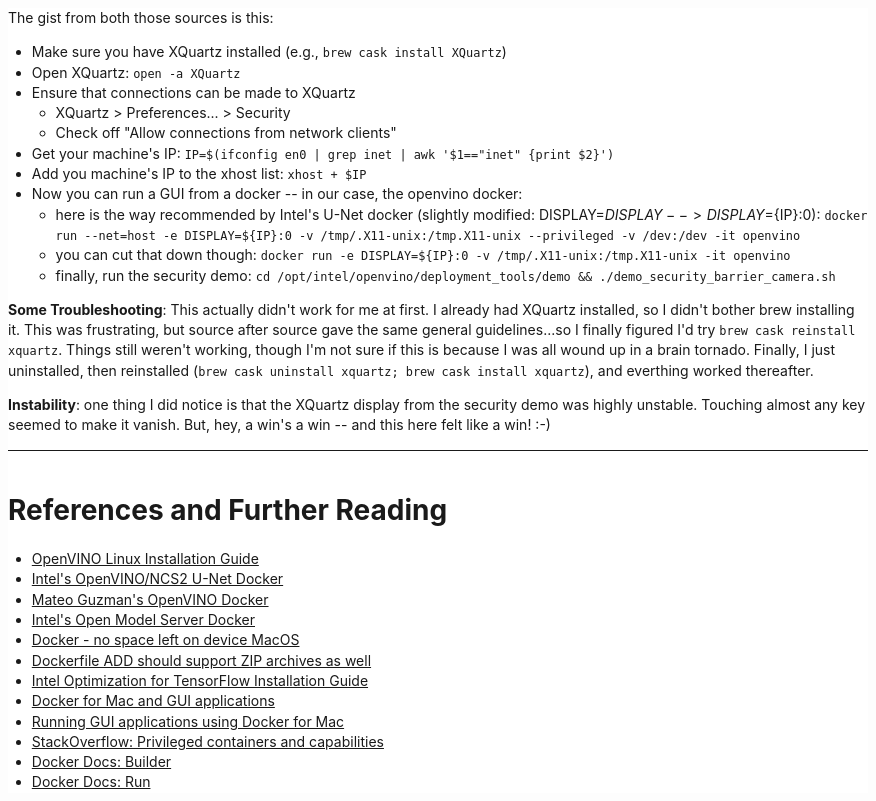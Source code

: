 The gist from both those sources is this:
* Make sure you have XQuartz installed (e.g., `brew cask install XQuartz`)
* Open XQuartz:  `open -a XQuartz`
* Ensure that connections can be made to XQuartz
  - XQuartz > Preferences... > Security
  - Check off "Allow connections from network clients"
* Get your machine's IP:  `IP=$(ifconfig en0 | grep inet | awk '$1=="inet" {print $2}')`
* Add you machine's IP to the xhost list: `xhost + $IP`
* Now you can run a GUI from a docker -- in our case, the openvino docker: 
  - here is the way recommended by Intel's U-Net docker (slightly modified: DISPLAY=$DISPLAY --> DISPLAY=${IP}:0): `docker run --net=host -e DISPLAY=${IP}:0 -v /tmp/.X11-unix:/tmp.X11-unix --privileged -v /dev:/dev -it openvino`
  - you can cut that down though: `docker run -e DISPLAY=${IP}:0 -v /tmp/.X11-unix:/tmp.X11-unix -it openvino`
  - finally, run the security demo: `cd /opt/intel/openvino/deployment_tools/demo && ./demo_security_barrier_camera.sh`

**Some Troubleshooting**: This actually didn't work for me at first.  I already had XQuartz installed, so
I didn't bother brew installing it.  This was frustrating, but source after source gave the same 
general guidelines...so I finally figured I'd try `brew cask reinstall xquartz`.  Things still weren't
working, though I'm not sure if this is because I was all wound up in a brain tornado.  Finally, I
just uninstalled, then reinstalled (`brew cask uninstall xquartz; brew cask install xquartz`), and
everthing worked thereafter.

**Instability**: one thing I did notice is that the XQuartz display from the security demo was highly
unstable.  Touching almost any key seemed to make it vanish.  But, hey, a win's a win -- and this here
felt like a win! :-)



----------------------------------------------------------

# References and Further Reading
* [OpenVINO Linux Installation Guide](https://docs.openvinotoolkit.org/2019_R3.1/_docs_install_guides_installing_openvino_linux.html)
* [Intel's OpenVINO/NCS2 U-Net Docker](https://github.com/IntelAI/unet/tree/master/2D/docker)
* [Mateo Guzman's OpenVINO Docker](https://github.com/mateoguzman/openvino-docker/blob/master/Dockerfile)
* [Intel's Open Model Server Docker](https://github.com/IntelAI/OpenVINO-model-server/blob/master/docs/docker_container.md)
* [Docker - no space left on device MacOS](https://stackoverflow.com/questions/48668660/docker-no-space-left-on-device-macos_)
* [Dockerfile ADD should support ZIP archives as well](https://github.com/moby/moby/issues/15036)
* [Intel Optimization for TensorFlow Installation Guide](https://software.intel.com/en-us/articles/intel-optimization-for-tensorflow-installation-guide)
* [Docker for Mac and GUI applications](https://fredrikaverpil.github.io/2016/07/31/docker-for-mac-and-gui-applications/)
* [Running GUI applications using Docker for Mac](https://sourabhbajaj.com/blog/2017/02/07/gui-applications-docker-mac/)
* [StackOverflow: Privileged containers and capabilities](https://stackoverflow.com/questions/36425230/privileged-containers-and-capabilities)
* [Docker Docs: Builder](https://docs.docker.com/engine/reference/builder/)
* [Docker Docs: Run](https://docs.docker.com/engine/reference/run/)
